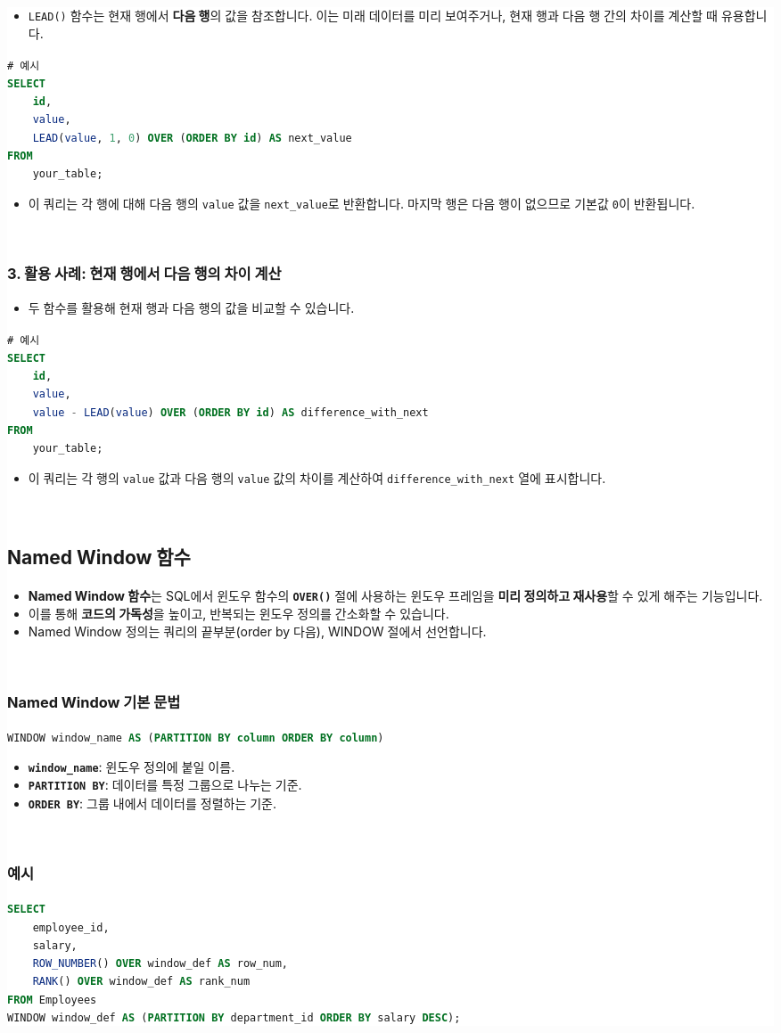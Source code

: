 - `LEAD()` 함수는 현재 행에서 **다음 행**의 값을 참조합니다. 이는 미래 데이터를 미리 보여주거나, 현재 행과 다음 행 간의 차이를 계산할 때 유용합니다.

```sql
# 예시
SELECT
    id,
    value,
    LEAD(value, 1, 0) OVER (ORDER BY id) AS next_value
FROM
    your_table;
```
- 이 쿼리는 각 행에 대해 다음 행의 `value` 값을 `next_value`로 반환합니다. 마지막 행은 다음 행이 없으므로 기본값 `0`이 반환됩니다.

<br>

### 3. 활용 사례: 현재 행에서 다음 행의 차이 계산

- 두 함수를 활용해 현재 행과 다음 행의 값을 비교할 수 있습니다.

```sql
# 예시
SELECT
    id,
    value,
    value - LEAD(value) OVER (ORDER BY id) AS difference_with_next
FROM
    your_table;
```
- 이 쿼리는 각 행의 `value` 값과 다음 행의 `value` 값의 차이를 계산하여 `difference_with_next` 열에 표시합니다.

<br>

## Named Window 함수

- **Named Window 함수**는 SQL에서 윈도우 함수의 **`OVER()`** 절에 사용하는 윈도우 프레임을 **미리 정의하고 재사용**할 수 있게 해주는 기능입니다. 
- 이를 통해 **코드의 가독성**을 높이고, 반복되는 윈도우 정의를 간소화할 수 있습니다.
- Named Window 정의는 쿼리의 끝부분(order by 다음), WINDOW 절에서 선언합니다.

<br>

### Named Window 기본 문법

```sql
WINDOW window_name AS (PARTITION BY column ORDER BY column)
```

- **`window_name`**: 윈도우 정의에 붙일 이름.
- **`PARTITION BY`**: 데이터를 특정 그룹으로 나누는 기준.
- **`ORDER BY`**: 그룹 내에서 데이터를 정렬하는 기준.

<br>

### 예시

```sql
SELECT 
    employee_id,
    salary,
    ROW_NUMBER() OVER window_def AS row_num,
    RANK() OVER window_def AS rank_num
FROM Employees
WINDOW window_def AS (PARTITION BY department_id ORDER BY salary DESC);
```
